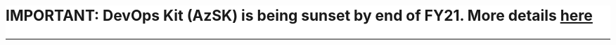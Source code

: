 ## IMPORTANT: DevOps Kit (AzSK) is being sunset by end of FY21. More details [here](../../../ReleaseNotes/AzSKSunsetNotice.md)
----------------------------------------------

<html>
<head>

</head><body>